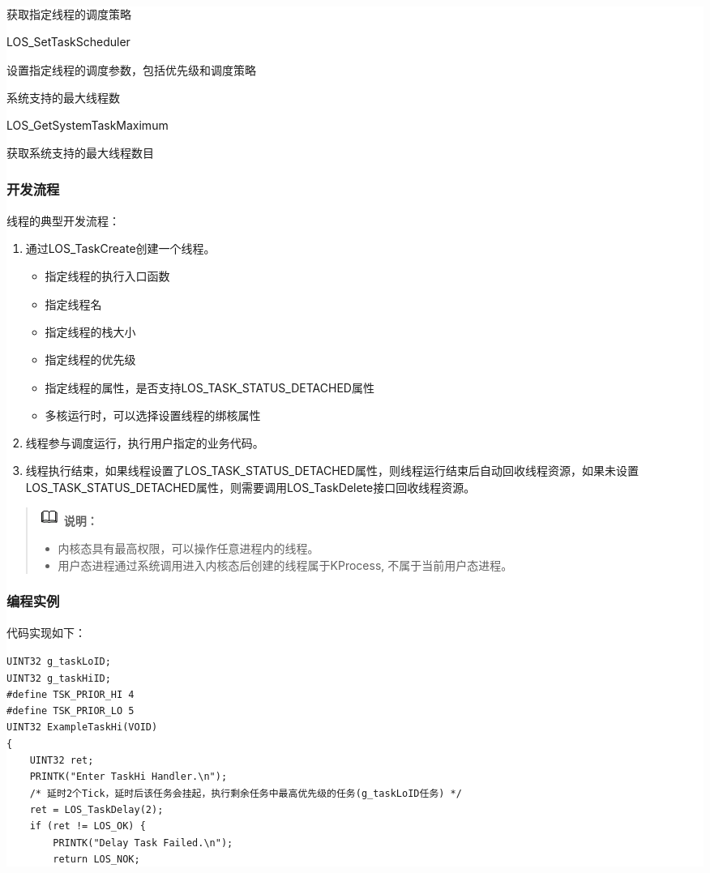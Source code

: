<td class="cellrowborder" valign="top" width="33.33333333333333%" headers="mcps1.1.4.1.3 "><p id="p2974922164317"><a name="p2974922164317"></a><a name="p2974922164317"></a>获取指定线程的调度策略</p>
</td>
</tr>
<tr id="row141414214436"><td class="cellrowborder" valign="top" headers="mcps1.1.4.1.1 "><p id="p9141202144319"><a name="p9141202144319"></a><a name="p9141202144319"></a>LOS_SetTaskScheduler</p>
</td>
<td class="cellrowborder" valign="top" headers="mcps1.1.4.1.2 "><p id="p3141221154319"><a name="p3141221154319"></a><a name="p3141221154319"></a>设置指定线程的调度参数，包括优先级和调度策略</p>
</td>
</tr>
<tr id="row617914918441"><td class="cellrowborder" valign="top" width="33.33333333333333%" headers="mcps1.1.4.1.1 "><p id="p17180184911445"><a name="p17180184911445"></a><a name="p17180184911445"></a>系统支持的最大线程数</p>
</td>
<td class="cellrowborder" valign="top" width="33.33333333333333%" headers="mcps1.1.4.1.2 "><p id="p151807498449"><a name="p151807498449"></a><a name="p151807498449"></a>LOS_GetSystemTaskMaximum</p>
</td>
<td class="cellrowborder" valign="top" width="33.33333333333333%" headers="mcps1.1.4.1.3 "><p id="p81801249124417"><a name="p81801249124417"></a><a name="p81801249124417"></a>获取系统支持的最大线程数目</p>
</td>
</tr>
</tbody>
</table>

### 开发流程<a name="section16229657115514"></a>

线程的典型开发流程：

1.  通过LOS\_TaskCreate创建一个线程。
    -   指定线程的执行入口函数

    -   指定线程名
    -   指定线程的栈大小
    -   指定线程的优先级
    -   指定线程的属性，是否支持LOS\_TASK\_STATUS\_DETACHED属性
    -   多核运行时，可以选择设置线程的绑核属性

2.  线程参与调度运行，执行用户指定的业务代码。
3.  线程执行结束，如果线程设置了LOS\_TASK\_STATUS\_DETACHED属性，则线程运行结束后自动回收线程资源，如果未设置LOS\_TASK\_STATUS\_DETACHED属性，则需要调用LOS\_TaskDelete接口回收线程资源。

>![](../public_sys-resources/icon-note.gif) **说明：** 
>-   内核态具有最高权限，可以操作任意进程内的线程。
>-   用户态进程通过系统调用进入内核态后创建的线程属于KProcess, 不属于当前用户态进程。

### 编程实例<a name="section2809723165612"></a>

代码实现如下：

```
UINT32 g_taskLoID;
UINT32 g_taskHiID; 
#define TSK_PRIOR_HI 4 
#define TSK_PRIOR_LO 5  
UINT32 ExampleTaskHi(VOID) 
{     
    UINT32 ret;
    PRINTK("Enter TaskHi Handler.\n"); 
    /* 延时2个Tick，延时后该任务会挂起，执行剩余任务中最高优先级的任务(g_taskLoID任务) */ 
    ret = LOS_TaskDelay(2);
    if (ret != LOS_OK) { 
        PRINTK("Delay Task Failed.\n");
        return LOS_NOK;     
```